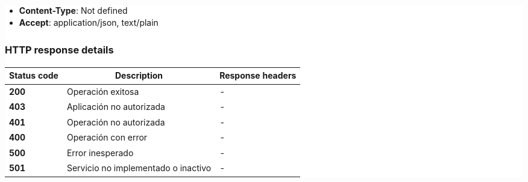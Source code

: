 - **Content-Type**: Not defined
- **Accept**: application/json, text/plain


### HTTP response details
| Status code | Description | Response headers |
|-------------|-------------|------------------|
| **200** | Operación exitosa |  -  |
| **403** | Aplicación no autorizada |  -  |
| **401** | Operación no autorizada |  -  |
| **400** | Operación con error |  -  |
| **500** | Error inesperado |  -  |
| **501** | Servicio no implementado o inactivo |  -  |

